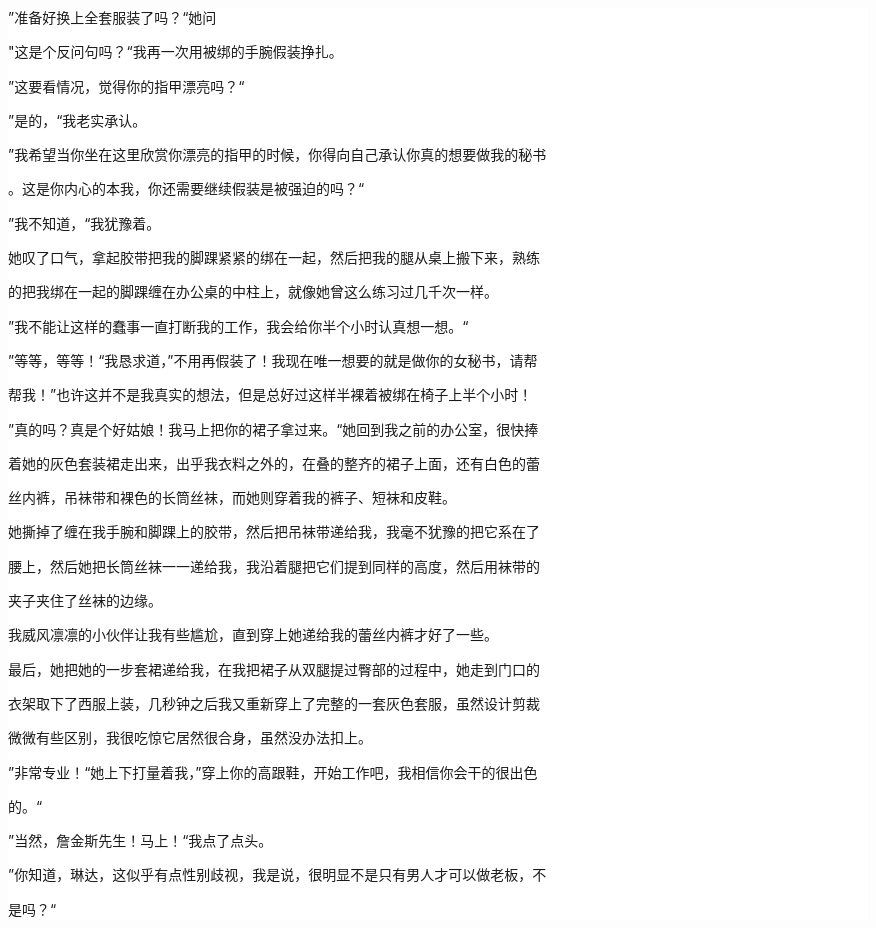 

”准备好换上全套服装了吗？“她问



"这是个反问句吗？“我再一次用被绑的手腕假装挣扎。

”这要看情况，觉得你的指甲漂亮吗？“

”是的，“我老实承认。

”我希望当你坐在这里欣赏你漂亮的指甲的时候，你得向自己承认你真的想要做我的秘书

。这是你内心的本我，你还需要继续假装是被强迫的吗？“

”我不知道，“我犹豫着。

她叹了口气，拿起胶带把我的脚踝紧紧的绑在一起，然后把我的腿从桌上搬下来，熟练

的把我绑在一起的脚踝缠在办公桌的中柱上，就像她曾这么练习过几千次一样。

”我不能让这样的蠢事一直打断我的工作，我会给你半个小时认真想一想。“



”等等，等等！“我恳求道，”不用再假装了！我现在唯一想要的就是做你的女秘书，请帮

帮我！”也许这并不是我真实的想法，但是总好过这样半裸着被绑在椅子上半个小时！

”真的吗？真是个好姑娘！我马上把你的裙子拿过来。“她回到我之前的办公室，很快捧

着她的灰色套装裙走出来，出乎我衣料之外的，在叠的整齐的裙子上面，还有白色的蕾

丝内裤，吊袜带和裸色的长筒丝袜，而她则穿着我的裤子、短袜和皮鞋。



她撕掉了缠在我手腕和脚踝上的胶带，然后把吊袜带递给我，我毫不犹豫的把它系在了

腰上，然后她把长筒丝袜一一递给我，我沿着腿把它们提到同样的高度，然后用袜带的

夹子夹住了丝袜的边缘。



我威风凛凛的小伙伴让我有些尴尬，直到穿上她递给我的蕾丝内裤才好了一些。

最后，她把她的一步套裙递给我，在我把裙子从双腿提过臀部的过程中，她走到门口的

衣架取下了西服上装，几秒钟之后我又重新穿上了完整的一套灰色套服，虽然设计剪裁

微微有些区别，我很吃惊它居然很合身，虽然没办法扣上。



”非常专业！“她上下打量着我，”穿上你的高跟鞋，开始工作吧，我相信你会干的很出色

的。“



”当然，詹金斯先生！马上！“我点了点头。



”你知道，琳达，这似乎有点性别歧视，我是说，很明显不是只有男人才可以做老板，不

是吗？“
